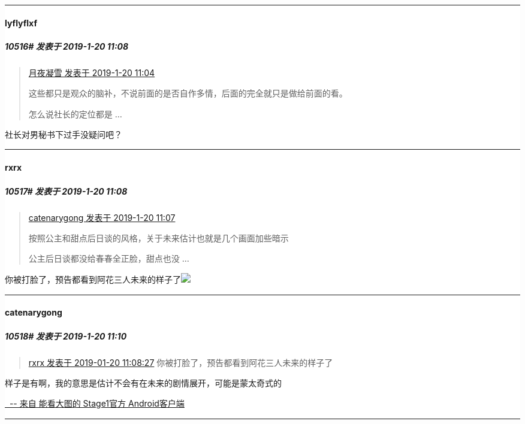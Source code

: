 

*****

####  lyflyflxf  
##### 10516#       发表于 2019-1-20 11:08



<blockquote><a href="httphttps://bbs.saraba1st.com/2b/forum.php?mod=redirect&amp;goto=findpost&amp;pid=42331428&amp;ptid=1553961" target="_blank">月夜凝雪 发表于 2019-1-20 11:04</a>

这些都只是观众的脑补，不说前面的是否自作多情，后面的完全就只是做给前面的看。


怎么说社长的定位都是 ...</blockquote>
社长对男秘书下过手没疑问吧？







*****

####  rxrx  
##### 10517#       发表于 2019-1-20 11:08



<blockquote><a href="httphttps://bbs.saraba1st.com/2b/forum.php?mod=redirect&amp;goto=findpost&amp;pid=42331446&amp;ptid=1553961" target="_blank">catenarygong 发表于 2019-1-20 11:07</a>

按照公主和甜点后日谈的风格，关于未来估计也就是几个画面加些暗示

公主后日谈都没给春春全正脸，甜点也没 ...</blockquote>
你被打脸了，预告都看到阿花三人未来的样子了<img src="https://static.saraba1st.com/image/smiley/face2017/066.png" referrerpolicy="no-referrer">







*****

####  catenarygong  
##### 10518#       发表于 2019-1-20 11:10



<blockquote><a href="httphttps://bbs.saraba1st.com/2b/forum.php?mod=redirect&amp;goto=findpost&amp;pid=42331465&amp;ptid=1553961" target="_blank">rxrx 发表于 2019-01-20 11:08:27</a>
你被打脸了，预告都看到阿花三人未来的样子了</blockquote>样子是有啊，我的意思是估计不会有在未来的剧情展开，可能是蒙太奇式的

[  -- 来自 能看大图的 Stage1官方 Android客户端](https://www.coolapk.com/apk/140634)







*****

